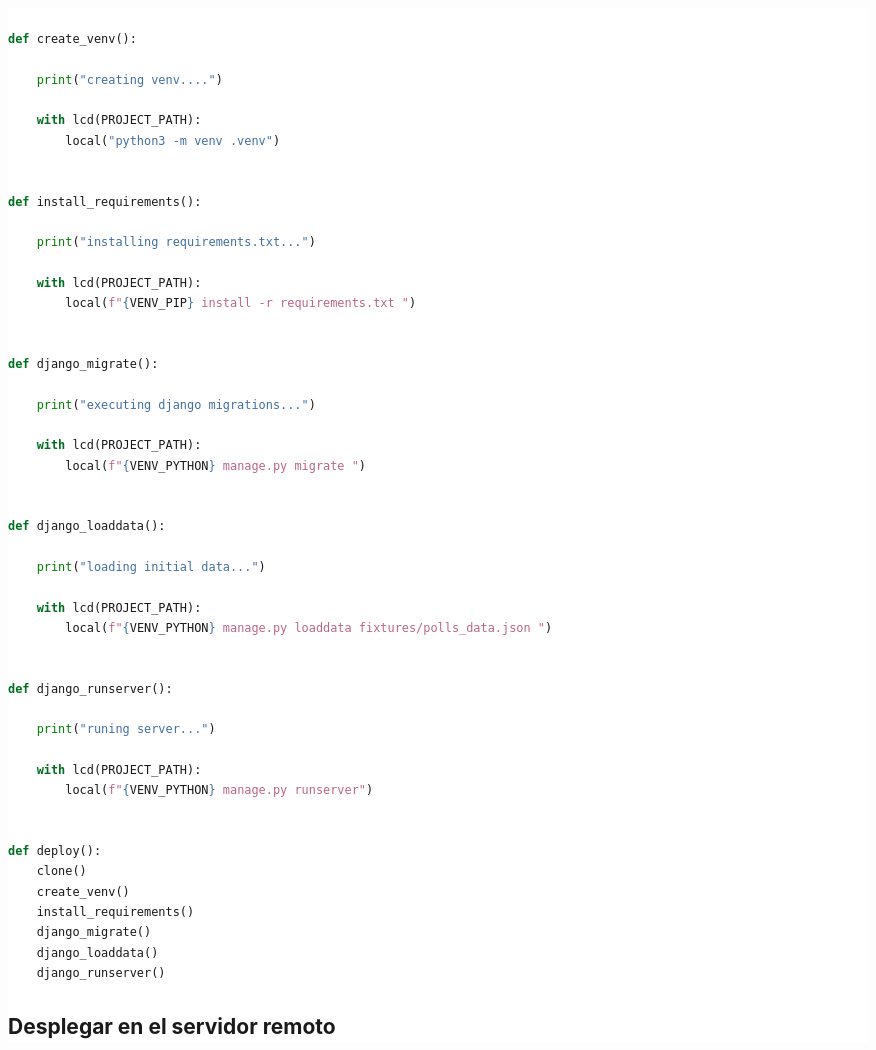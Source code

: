 ```python

def create_venv():

    print("creating venv....")

    with lcd(PROJECT_PATH):
        local("python3 -m venv .venv")


def install_requirements():

    print("installing requirements.txt...")

    with lcd(PROJECT_PATH):
        local(f"{VENV_PIP} install -r requirements.txt ")


def django_migrate():

    print("executing django migrations...")

    with lcd(PROJECT_PATH):
        local(f"{VENV_PYTHON} manage.py migrate ")


def django_loaddata():

    print("loading initial data...")

    with lcd(PROJECT_PATH):
        local(f"{VENV_PYTHON} manage.py loaddata fixtures/polls_data.json ")


def django_runserver():

    print("runing server...")

    with lcd(PROJECT_PATH):
        local(f"{VENV_PYTHON} manage.py runserver")


def deploy():
    clone()
    create_venv()
    install_requirements()
    django_migrate()
    django_loaddata()
    django_runserver()
```

## Desplegar en el servidor remoto
